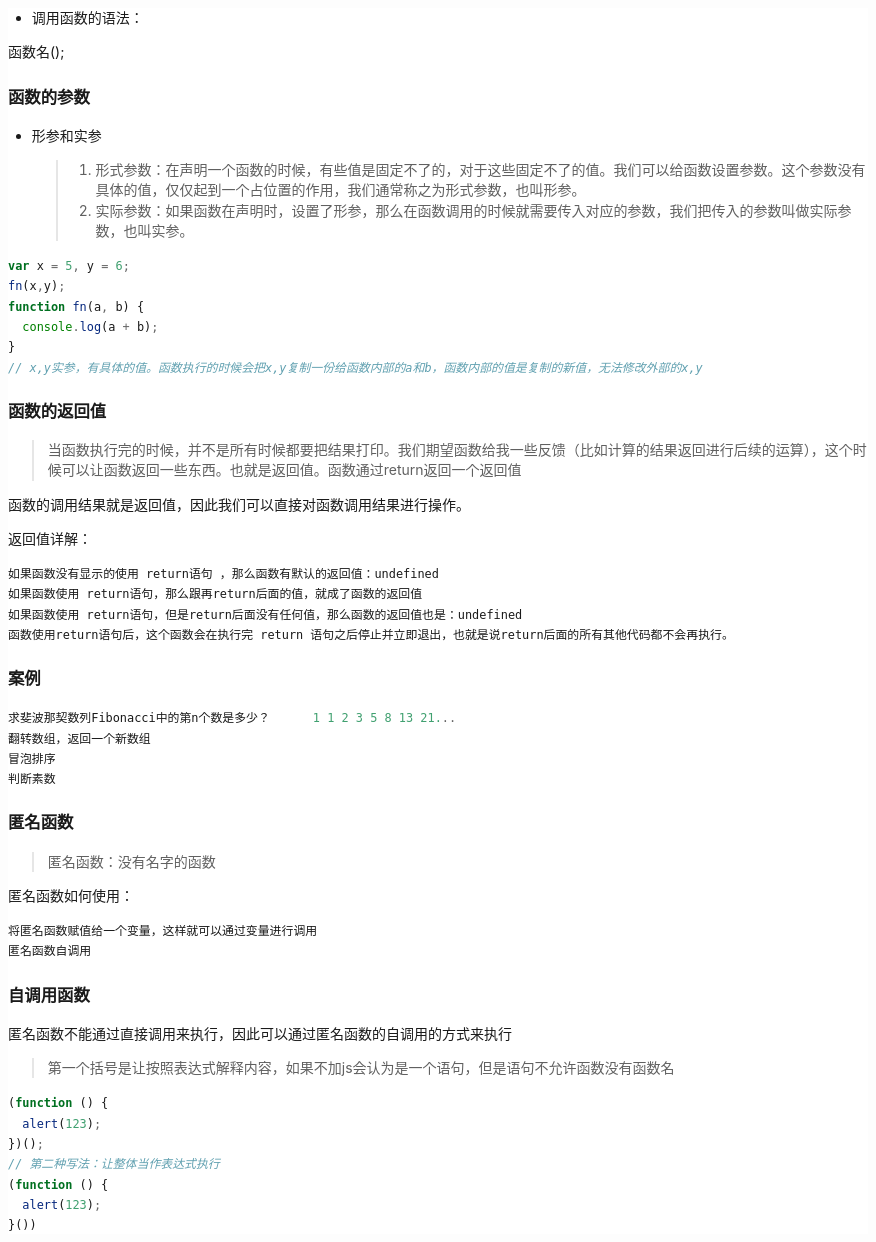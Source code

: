 - 调用函数的语法：

函数名();

### 函数的参数

- 形参和实参

  > 1. 形式参数：在声明一个函数的时候，有些值是固定不了的，对于这些固定不了的值。我们可以给函数设置参数。这个参数没有具体的值，仅仅起到一个占位置的作用，我们通常称之为形式参数，也叫形参。
  > 2. 实际参数：如果函数在声明时，设置了形参，那么在函数调用的时候就需要传入对应的参数，我们把传入的参数叫做实际参数，也叫实参。

```javascript
var x = 5, y = 6;
fn(x,y); 
function fn(a, b) {
  console.log(a + b);
}
// x,y实参，有具体的值。函数执行的时候会把x,y复制一份给函数内部的a和b，函数内部的值是复制的新值，无法修改外部的x,y
```

### 函数的返回值

>当函数执行完的时候，并不是所有时候都要把结果打印。我们期望函数给我一些反馈（比如计算的结果返回进行后续的运算），这个时候可以让函数返回一些东西。也就是返回值。函数通过return返回一个返回值

函数的调用结果就是返回值，因此我们可以直接对函数调用结果进行操作。

返回值详解：

    如果函数没有显示的使用 return语句 ，那么函数有默认的返回值：undefined
    如果函数使用 return语句，那么跟再return后面的值，就成了函数的返回值
    如果函数使用 return语句，但是return后面没有任何值，那么函数的返回值也是：undefined
    函数使用return语句后，这个函数会在执行完 return 语句之后停止并立即退出，也就是说return后面的所有其他代码都不会再执行。

### 案例

```javascript
求斐波那契数列Fibonacci中的第n个数是多少？      1 1 2 3 5 8 13 21...
翻转数组，返回一个新数组
冒泡排序
判断素数
```

### 匿名函数

> 匿名函数：没有名字的函数

匿名函数如何使用：

	将匿名函数赋值给一个变量，这样就可以通过变量进行调用
	匿名函数自调用

### 自调用函数
匿名函数不能通过直接调用来执行，因此可以通过匿名函数的自调用的方式来执行

> 第一个括号是让按照表达式解释内容，如果不加js会认为是一个语句，但是语句不允许函数没有函数名

```javascript
(function () {
  alert(123);
})();
// 第二种写法：让整体当作表达式执行
(function () {
  alert(123);
}())
```
